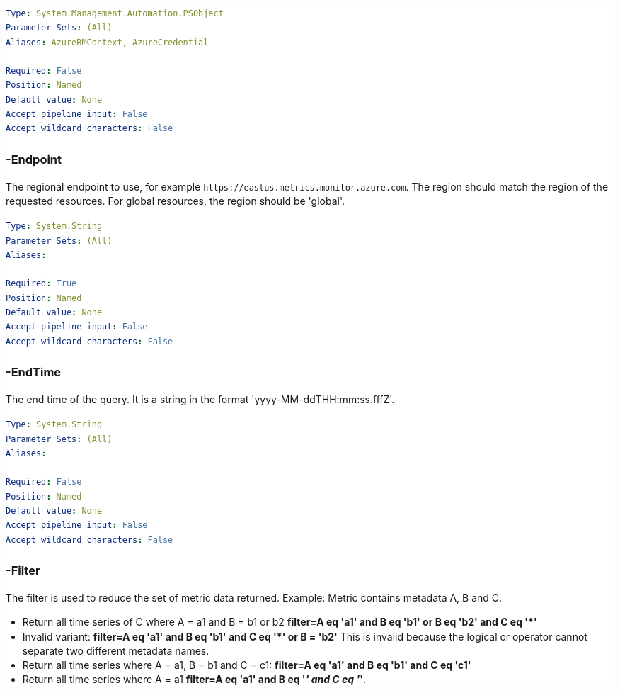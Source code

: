 ```yaml
Type: System.Management.Automation.PSObject
Parameter Sets: (All)
Aliases: AzureRMContext, AzureCredential

Required: False
Position: Named
Default value: None
Accept pipeline input: False
Accept wildcard characters: False
```

### -Endpoint
The regional endpoint to use, for example `https://eastus.metrics.monitor.azure.com`.
The region should match the region of the requested resources.
For global resources, the region should be 'global'.

```yaml
Type: System.String
Parameter Sets: (All)
Aliases:

Required: True
Position: Named
Default value: None
Accept pipeline input: False
Accept wildcard characters: False
```

### -EndTime
The end time of the query.
It is a string in the format 'yyyy-MM-ddTHH:mm:ss.fffZ'.

```yaml
Type: System.String
Parameter Sets: (All)
Aliases:

Required: False
Position: Named
Default value: None
Accept pipeline input: False
Accept wildcard characters: False
```

### -Filter
The filter is used to reduce the set of metric data returned.
Example:
Metric contains metadata A, B and C.
- Return all time series of C where A = a1 and B = b1 or b2
**filter=A eq 'a1' and B eq 'b1' or B eq 'b2' and C eq '*'**
- Invalid variant:
**filter=A eq 'a1' and B eq 'b1' and C eq '*' or B = 'b2'**
This is invalid because the logical or operator cannot separate two different metadata names.
- Return all time series where A = a1, B = b1 and C = c1:
**filter=A eq 'a1' and B eq 'b1' and C eq 'c1'**
- Return all time series where A = a1
**filter=A eq 'a1' and B eq '*' and C eq '*'**.
